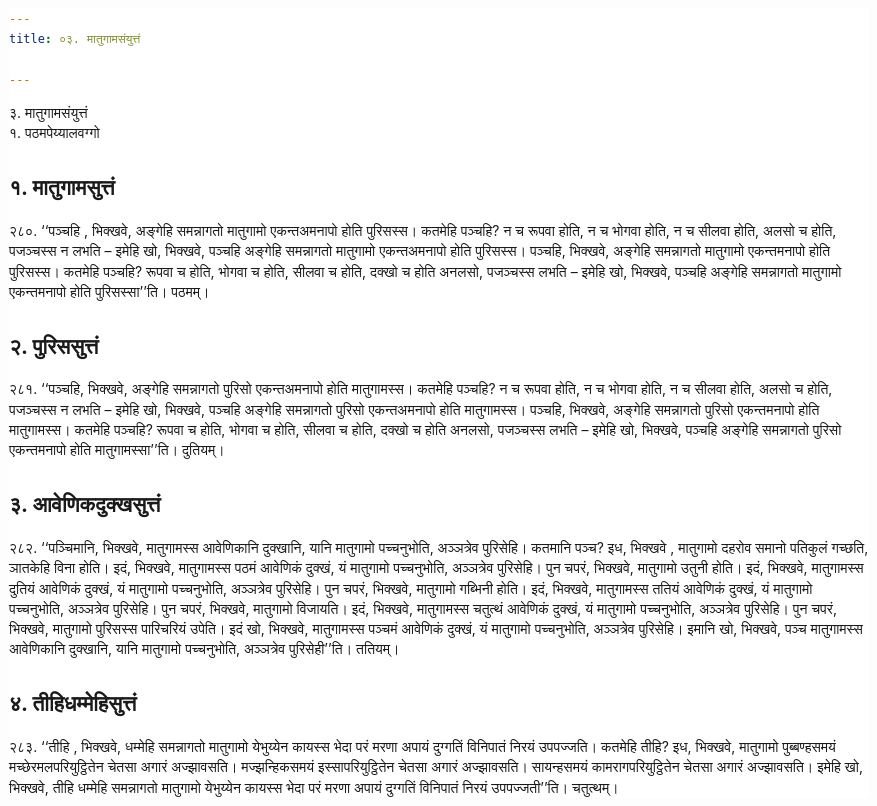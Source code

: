 ```yaml
---
title: ०३. मातुगामसंयुत्तं

---
```

३. मातुगामसंयुत्तं  
१. पठमपेय्यालवग्गो  


## १. मातुगामसुत्तं

२८०. ‘‘पञ्चहि , भिक्खवे, अङ्गेहि समन्नागतो मातुगामो एकन्तअमनापो होति पुरिसस्स। कतमेहि पञ्चहि? न च रूपवा होति, न च भोगवा होति, न च सीलवा होति, अलसो च होति, पजञ्चस्स न लभति – इमेहि खो, भिक्खवे, पञ्चहि अङ्गेहि समन्नागतो मातुगामो एकन्तअमनापो होति पुरिसस्स। पञ्चहि, भिक्खवे, अङ्गेहि समन्नागतो मातुगामो एकन्तमनापो होति पुरिसस्स। कतमेहि पञ्चहि? रूपवा च होति, भोगवा च होति, सीलवा च होति, दक्खो च होति अनलसो, पजञ्चस्स लभति – इमेहि खो, भिक्खवे, पञ्चहि अङ्गेहि समन्नागतो मातुगामो एकन्तमनापो होति पुरिसस्सा’’ति। पठमम्।  


## २. पुरिससुत्तं

२८१. ‘‘पञ्चहि, भिक्खवे, अङ्गेहि समन्नागतो पुरिसो एकन्तअमनापो होति मातुगामस्स। कतमेहि पञ्चहि? न च रूपवा होति, न च भोगवा होति, न च सीलवा होति, अलसो च होति, पजञ्चस्स न लभति – इमेहि खो, भिक्खवे, पञ्चहि अङ्गेहि समन्नागतो पुरिसो एकन्तअमनापो होति मातुगामस्स। पञ्चहि, भिक्खवे, अङ्गेहि समन्नागतो पुरिसो एकन्तमनापो होति मातुगामस्स। कतमेहि पञ्चहि? रूपवा च होति, भोगवा च होति, सीलवा च होति, दक्खो च होति अनलसो, पजञ्चस्स लभति – इमेहि खो, भिक्खवे, पञ्चहि अङ्गेहि समन्नागतो पुरिसो एकन्तमनापो होति मातुगामस्सा’’ति। दुतियम्।  


## ३. आवेणिकदुक्खसुत्तं

२८२. ‘‘पञ्चिमानि, भिक्खवे, मातुगामस्स आवेणिकानि दुक्खानि, यानि मातुगामो पच्चनुभोति, अञ्ञत्रेव पुरिसेहि। कतमानि पञ्च? इध, भिक्खवे , मातुगामो दहरोव समानो पतिकुलं गच्छति, ञातकेहि विना होति। इदं, भिक्खवे, मातुगामस्स पठमं आवेणिकं दुक्खं, यं मातुगामो पच्चनुभोति, अञ्ञत्रेव पुरिसेहि। पुन चपरं, भिक्खवे, मातुगामो उतुनी होति। इदं, भिक्खवे, मातुगामस्स दुतियं आवेणिकं दुक्खं, यं मातुगामो पच्चनुभोति, अञ्ञत्रेव पुरिसेहि। पुन चपरं, भिक्खवे, मातुगामो गब्भिनी होति। इदं, भिक्खवे, मातुगामस्स ततियं आवेणिकं दुक्खं, यं मातुगामो पच्चनुभोति, अञ्ञत्रेव पुरिसेहि। पुन चपरं, भिक्खवे, मातुगामो विजायति। इदं, भिक्खवे, मातुगामस्स चतुत्थं आवेणिकं दुक्खं, यं मातुगामो पच्चनुभोति, अञ्ञत्रेव पुरिसेहि। पुन चपरं, भिक्खवे, मातुगामो पुरिसस्स पारिचरियं उपेति। इदं खो, भिक्खवे, मातुगामस्स पञ्चमं आवेणिकं दुक्खं, यं मातुगामो पच्चनुभोति, अञ्ञत्रेव पुरिसेहि। इमानि खो, भिक्खवे, पञ्च मातुगामस्स आवेणिकानि दुक्खानि, यानि मातुगामो पच्चनुभोति, अञ्ञत्रेव पुरिसेही’’ति। ततियम्।  


## ४. तीहिधम्मेहिसुत्तं

२८३. ‘‘तीहि , भिक्खवे, धम्मेहि समन्नागतो मातुगामो येभुय्येन कायस्स भेदा परं मरणा अपायं दुग्गतिं विनिपातं निरयं उपपज्जति। कतमेहि तीहि? इध, भिक्खवे, मातुगामो पुब्बण्हसमयं मच्छेरमलपरियुट्ठितेन चेतसा अगारं अज्झावसति। मज्झन्हिकसमयं इस्सापरियुट्ठितेन चेतसा अगारं अज्झावसति। सायन्हसमयं कामरागपरियुट्ठितेन चेतसा अगारं अज्झावसति। इमेहि खो, भिक्खवे, तीहि धम्मेहि समन्नागतो मातुगामो येभुय्येन कायस्स भेदा परं मरणा अपायं दुग्गतिं विनिपातं निरयं उपपज्जती’’ति। चतुत्थम्।  

